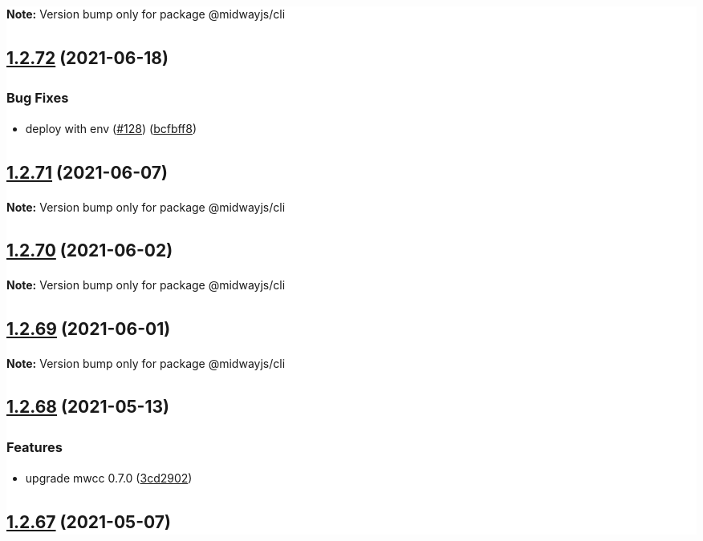 **Note:** Version bump only for package @midwayjs/cli





## [1.2.72](https://github.com/midwayjs/midway/compare/v1.2.71...v1.2.72) (2021-06-18)


### Bug Fixes

* deploy with env ([#128](https://github.com/midwayjs/midway/issues/128)) ([bcfbff8](https://github.com/midwayjs/midway/commit/bcfbff8e70f9707695f2a837f4c6f7c55cb56d38))





## [1.2.71](https://github.com/midwayjs/midway/compare/v1.2.70...v1.2.71) (2021-06-07)

**Note:** Version bump only for package @midwayjs/cli





## [1.2.70](https://github.com/midwayjs/midway/compare/v1.2.69...v1.2.70) (2021-06-02)

**Note:** Version bump only for package @midwayjs/cli





## [1.2.69](https://github.com/midwayjs/midway/compare/v1.2.68...v1.2.69) (2021-06-01)

**Note:** Version bump only for package @midwayjs/cli





## [1.2.68](https://github.com/midwayjs/midway/compare/v1.2.67...v1.2.68) (2021-05-13)


### Features

* upgrade mwcc 0.7.0 ([3cd2902](https://github.com/midwayjs/midway/commit/3cd2902821167905d789df5a153bed2224920613))





## [1.2.67](https://github.com/midwayjs/midway/compare/v1.2.66...v1.2.67) (2021-05-07)
